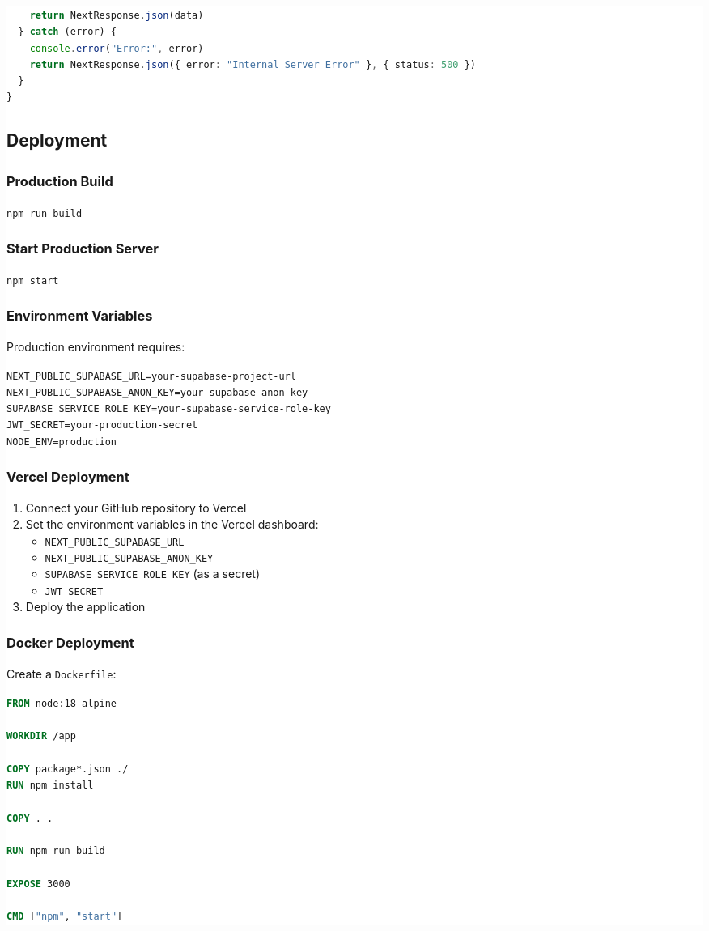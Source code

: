 ```ts
    return NextResponse.json(data)
  } catch (error) {
    console.error("Error:", error)
    return NextResponse.json({ error: "Internal Server Error" }, { status: 500 })
  }
}
```

## Deployment

### Production Build
```bash
npm run build
```

### Start Production Server
```bash
npm start
```

### Environment Variables
Production environment requires:
```env
NEXT_PUBLIC_SUPABASE_URL=your-supabase-project-url
NEXT_PUBLIC_SUPABASE_ANON_KEY=your-supabase-anon-key
SUPABASE_SERVICE_ROLE_KEY=your-supabase-service-role-key
JWT_SECRET=your-production-secret
NODE_ENV=production
```

### Vercel Deployment
1. Connect your GitHub repository to Vercel
2. Set the environment variables in the Vercel dashboard:
   - `NEXT_PUBLIC_SUPABASE_URL`
   - `NEXT_PUBLIC_SUPABASE_ANON_KEY`
   - `SUPABASE_SERVICE_ROLE_KEY` (as a secret)
   - `JWT_SECRET`
3. Deploy the application

### Docker Deployment
Create a `Dockerfile`:
```dockerfile
FROM node:18-alpine

WORKDIR /app

COPY package*.json ./
RUN npm install

COPY . .

RUN npm run build

EXPOSE 3000

CMD ["npm", "start"]
```
